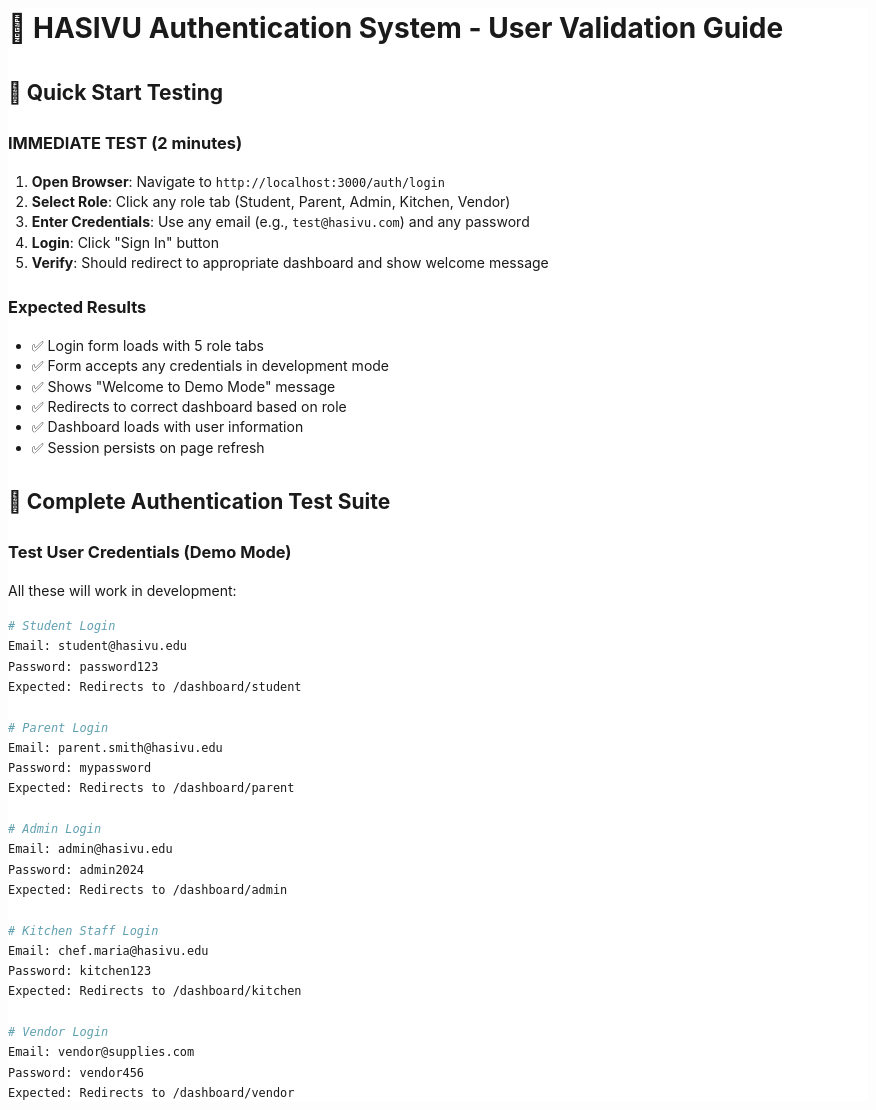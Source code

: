 # 🔐 HASIVU Authentication System - User Validation Guide

## 🎯 Quick Start Testing

### **IMMEDIATE TEST** (2 minutes)

1. **Open Browser**: Navigate to `http://localhost:3000/auth/login`
2. **Select Role**: Click any role tab (Student, Parent, Admin, Kitchen, Vendor)
3. **Enter Credentials**: Use any email (e.g., `test@hasivu.com`) and any password
4. **Login**: Click "Sign In" button
5. **Verify**: Should redirect to appropriate dashboard and show welcome message

### **Expected Results**

- ✅ Login form loads with 5 role tabs
- ✅ Form accepts any credentials in development mode
- ✅ Shows "Welcome to Demo Mode" message
- ✅ Redirects to correct dashboard based on role
- ✅ Dashboard loads with user information
- ✅ Session persists on page refresh

## 🧪 Complete Authentication Test Suite

### Test User Credentials (Demo Mode)

All these will work in development:

```bash
# Student Login
Email: student@hasivu.edu
Password: password123
Expected: Redirects to /dashboard/student

# Parent Login
Email: parent.smith@hasivu.edu
Password: mypassword
Expected: Redirects to /dashboard/parent

# Admin Login
Email: admin@hasivu.edu
Password: admin2024
Expected: Redirects to /dashboard/admin

# Kitchen Staff Login
Email: chef.maria@hasivu.edu
Password: kitchen123
Expected: Redirects to /dashboard/kitchen

# Vendor Login
Email: vendor@supplies.com
Password: vendor456
Expected: Redirects to /dashboard/vendor
```
